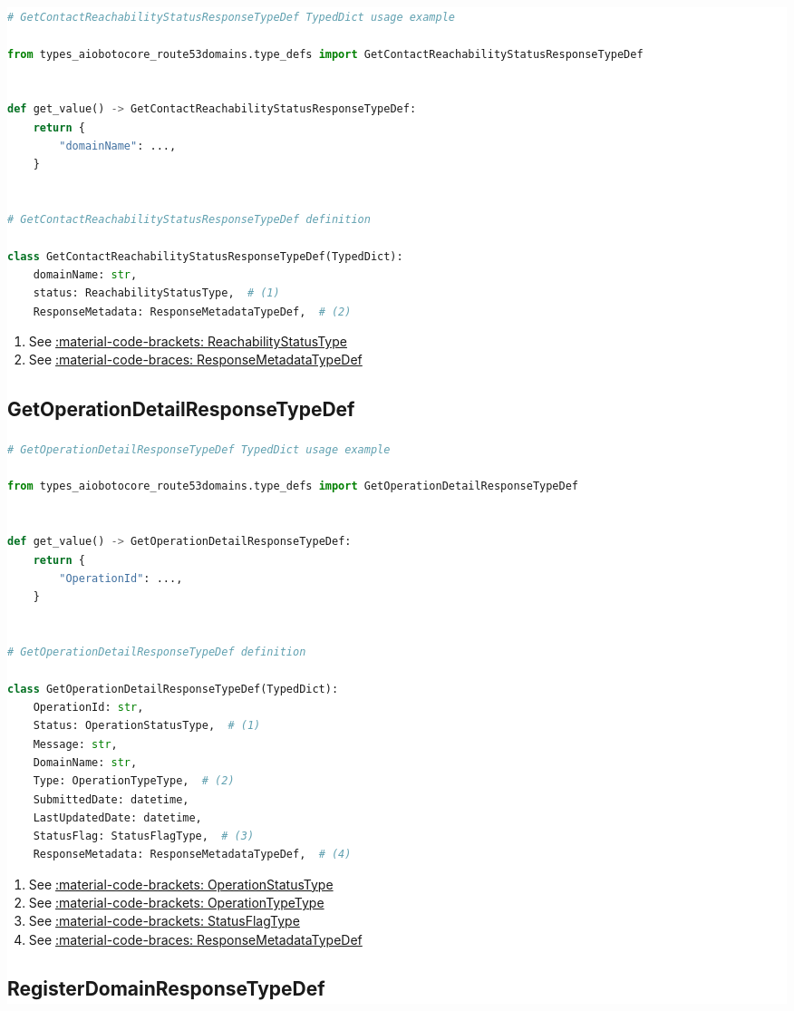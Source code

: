 ```python
# GetContactReachabilityStatusResponseTypeDef TypedDict usage example

from types_aiobotocore_route53domains.type_defs import GetContactReachabilityStatusResponseTypeDef


def get_value() -> GetContactReachabilityStatusResponseTypeDef:
    return {
        "domainName": ...,
    }


# GetContactReachabilityStatusResponseTypeDef definition

class GetContactReachabilityStatusResponseTypeDef(TypedDict):
    domainName: str,
    status: ReachabilityStatusType,  # (1)
    ResponseMetadata: ResponseMetadataTypeDef,  # (2)
```

1. See [:material-code-brackets: ReachabilityStatusType](./literals.md#reachabilitystatustype) 
2. See [:material-code-braces: ResponseMetadataTypeDef](./type_defs.md#responsemetadatatypedef) 
## GetOperationDetailResponseTypeDef

```python
# GetOperationDetailResponseTypeDef TypedDict usage example

from types_aiobotocore_route53domains.type_defs import GetOperationDetailResponseTypeDef


def get_value() -> GetOperationDetailResponseTypeDef:
    return {
        "OperationId": ...,
    }


# GetOperationDetailResponseTypeDef definition

class GetOperationDetailResponseTypeDef(TypedDict):
    OperationId: str,
    Status: OperationStatusType,  # (1)
    Message: str,
    DomainName: str,
    Type: OperationTypeType,  # (2)
    SubmittedDate: datetime,
    LastUpdatedDate: datetime,
    StatusFlag: StatusFlagType,  # (3)
    ResponseMetadata: ResponseMetadataTypeDef,  # (4)
```

1. See [:material-code-brackets: OperationStatusType](./literals.md#operationstatustype) 
2. See [:material-code-brackets: OperationTypeType](./literals.md#operationtypetype) 
3. See [:material-code-brackets: StatusFlagType](./literals.md#statusflagtype) 
4. See [:material-code-braces: ResponseMetadataTypeDef](./type_defs.md#responsemetadatatypedef) 
## RegisterDomainResponseTypeDef
